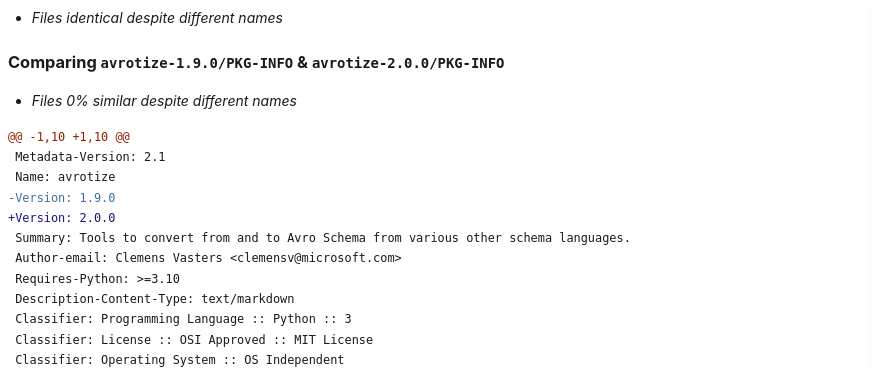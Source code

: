  * *Files identical despite different names*

### Comparing `avrotize-1.9.0/PKG-INFO` & `avrotize-2.0.0/PKG-INFO`

 * *Files 0% similar despite different names*

```diff
@@ -1,10 +1,10 @@
 Metadata-Version: 2.1
 Name: avrotize
-Version: 1.9.0
+Version: 2.0.0
 Summary: Tools to convert from and to Avro Schema from various other schema languages.
 Author-email: Clemens Vasters <clemensv@microsoft.com>
 Requires-Python: >=3.10
 Description-Content-Type: text/markdown
 Classifier: Programming Language :: Python :: 3
 Classifier: License :: OSI Approved :: MIT License
 Classifier: Operating System :: OS Independent
```

